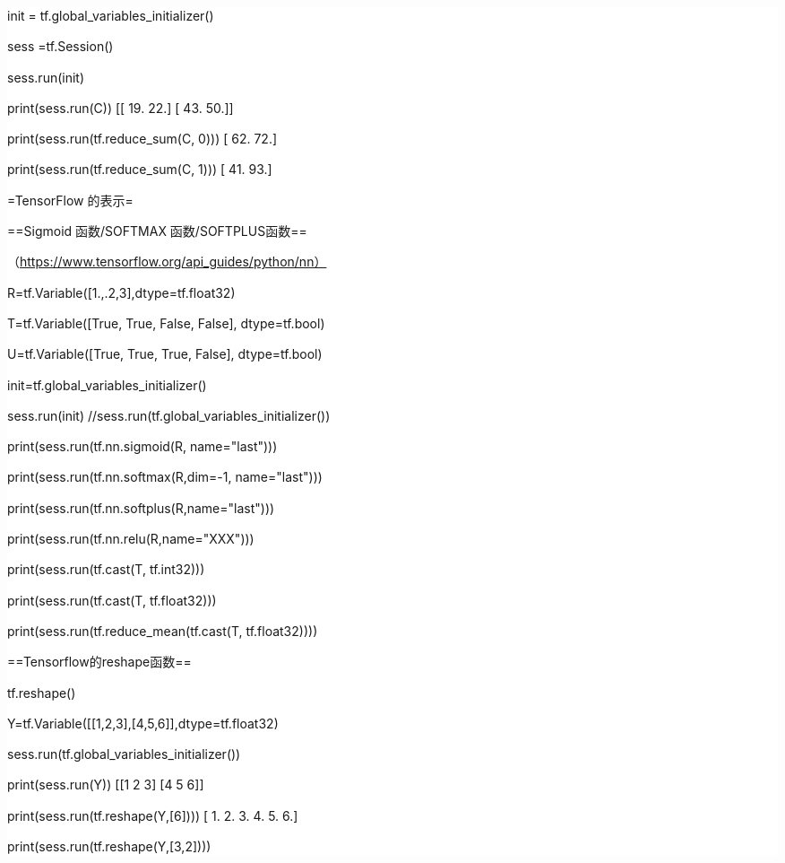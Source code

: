  init = tf.global_variables_initializer()

 sess =tf.Session()

 sess.run(init)
</code>

 print(sess.run(C))
[[ 19.  22.]
[ 43.  50.]]

 print(sess.run(tf.reduce_sum(C, 0)))
[ 62.  72.]

 print(sess.run(tf.reduce_sum(C, 1)))
[ 41.  93.]

=TensorFlow 的表示= 

==Sigmoid 函数/SOFTMAX 函数/SOFTPLUS函数==

（https://www.tensorflow.org/api_guides/python/nn）

 R=tf.Variable([1.,.2,3],dtype=tf.float32)

 T=tf.Variable([True, True, False, False], dtype=tf.bool)

 U=tf.Variable([True, True, True, False], dtype=tf.bool)

 init=tf.global_variables_initializer()

 sess.run(init) //sess.run(tf.global_variables_initializer())

 print(sess.run(tf.nn.sigmoid(R, name="last")))

 print(sess.run(tf.nn.softmax(R,dim=-1, name="last")))

 print(sess.run(tf.nn.softplus(R,name="last")))

 print(sess.run(tf.nn.relu(R,name="XXX")))

 print(sess.run(tf.cast(T, tf.int32)))

 print(sess.run(tf.cast(T, tf.float32)))

 print(sess.run(tf.reduce_mean(tf.cast(T, tf.float32))))

==Tensorflow的reshape函数==

 tf.reshape()

 Y=tf.Variable([[1,2,3],[4,5,6]],dtype=tf.float32)

 sess.run(tf.global_variables_initializer())

 print(sess.run(Y))
[[1 2 3]
[4 5 6]]

 print(sess.run(tf.reshape(Y,[6])))
[ 1.  2.  3.  4.  5.  6.]


 print(sess.run(tf.reshape(Y,[3,2])))
